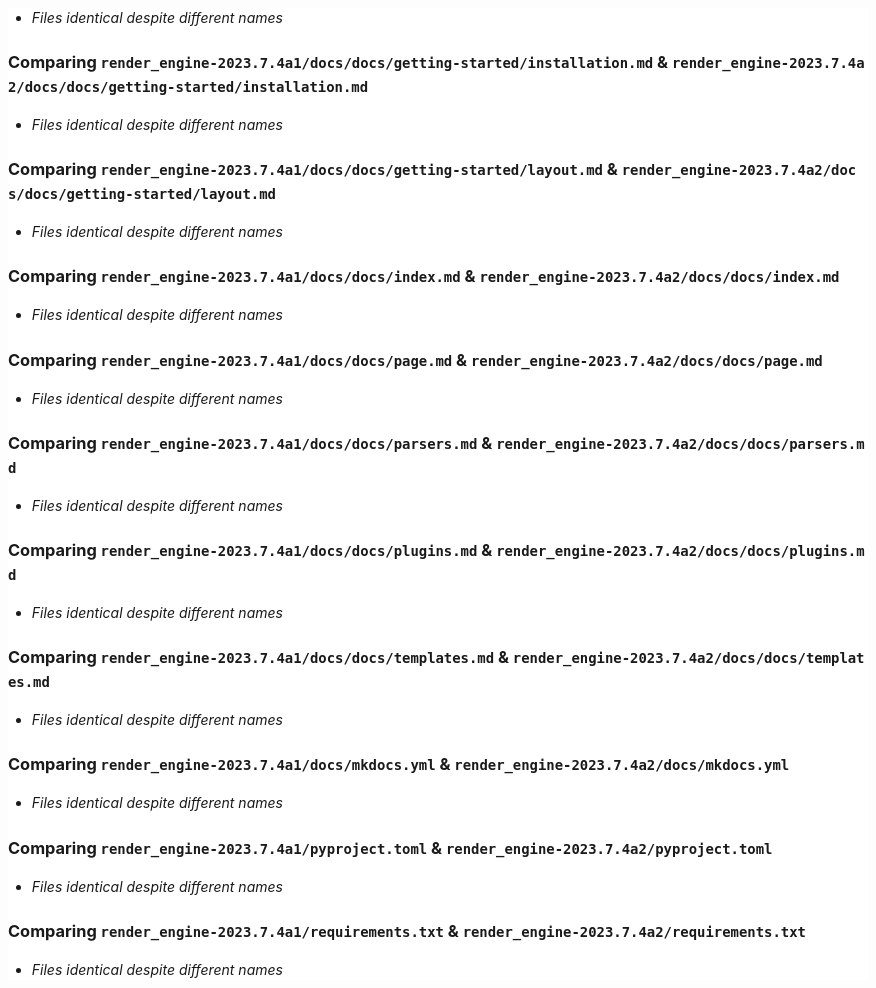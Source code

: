  * *Files identical despite different names*

### Comparing `render_engine-2023.7.4a1/docs/docs/getting-started/installation.md` & `render_engine-2023.7.4a2/docs/docs/getting-started/installation.md`

 * *Files identical despite different names*

### Comparing `render_engine-2023.7.4a1/docs/docs/getting-started/layout.md` & `render_engine-2023.7.4a2/docs/docs/getting-started/layout.md`

 * *Files identical despite different names*

### Comparing `render_engine-2023.7.4a1/docs/docs/index.md` & `render_engine-2023.7.4a2/docs/docs/index.md`

 * *Files identical despite different names*

### Comparing `render_engine-2023.7.4a1/docs/docs/page.md` & `render_engine-2023.7.4a2/docs/docs/page.md`

 * *Files identical despite different names*

### Comparing `render_engine-2023.7.4a1/docs/docs/parsers.md` & `render_engine-2023.7.4a2/docs/docs/parsers.md`

 * *Files identical despite different names*

### Comparing `render_engine-2023.7.4a1/docs/docs/plugins.md` & `render_engine-2023.7.4a2/docs/docs/plugins.md`

 * *Files identical despite different names*

### Comparing `render_engine-2023.7.4a1/docs/docs/templates.md` & `render_engine-2023.7.4a2/docs/docs/templates.md`

 * *Files identical despite different names*

### Comparing `render_engine-2023.7.4a1/docs/mkdocs.yml` & `render_engine-2023.7.4a2/docs/mkdocs.yml`

 * *Files identical despite different names*

### Comparing `render_engine-2023.7.4a1/pyproject.toml` & `render_engine-2023.7.4a2/pyproject.toml`

 * *Files identical despite different names*

### Comparing `render_engine-2023.7.4a1/requirements.txt` & `render_engine-2023.7.4a2/requirements.txt`

 * *Files identical despite different names*
